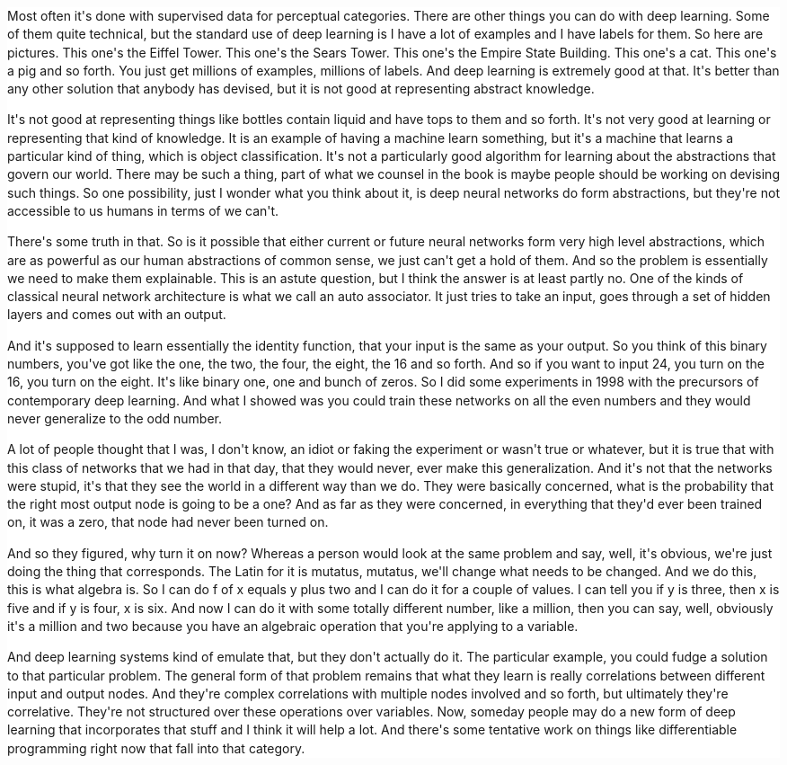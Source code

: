 Most often it's done with supervised data for perceptual categories. There are other things you can do with deep learning. Some of them quite technical, but the standard use of deep learning is I have a lot of examples and I have labels for them. So here are pictures. This one's the Eiffel Tower. This one's the Sears Tower. This one's the Empire State Building. This one's a cat. This one's a pig and so forth. You just get millions of examples, millions of labels. And deep learning is extremely good at that. It's better than any other solution that anybody has devised, but it is not good at representing abstract knowledge.

It's not good at representing things like bottles contain liquid and have tops to them and so forth. It's not very good at learning or representing that kind of knowledge. It is an example of having a machine learn something, but it's a machine that learns a particular kind of thing, which is object classification. It's not a particularly good algorithm for learning about the abstractions that govern our world. There may be such a thing, part of what we counsel in the book is maybe people should be working on devising such things. So one possibility, just I wonder what you think about it, is deep neural networks do form abstractions, but they're not accessible to us humans in terms of we can't.

There's some truth in that. So is it possible that either current or future neural networks form very high level abstractions, which are as powerful as our human abstractions of common sense, we just can't get a hold of them. And so the problem is essentially we need to make them explainable. This is an astute question, but I think the answer is at least partly no. One of the kinds of classical neural network architecture is what we call an auto associator. It just tries to take an input, goes through a set of hidden layers and comes out with an output.

And it's supposed to learn essentially the identity function, that your input is the same as your output. So you think of this binary numbers, you've got like the one, the two, the four, the eight, the 16 and so forth. And so if you want to input 24, you turn on the 16, you turn on the eight. It's like binary one, one and bunch of zeros. So I did some experiments in 1998 with the precursors of contemporary deep learning. And what I showed was you could train these networks on all the even numbers and they would never generalize to the odd number.

A lot of people thought that I was, I don't know, an idiot or faking the experiment or wasn't true or whatever, but it is true that with this class of networks that we had in that day, that they would never, ever make this generalization. And it's not that the networks were stupid, it's that they see the world in a different way than we do. They were basically concerned, what is the probability that the right most output node is going to be a one? And as far as they were concerned, in everything that they'd ever been trained on, it was a zero, that node had never been turned on.

And so they figured, why turn it on now? Whereas a person would look at the same problem and say, well, it's obvious, we're just doing the thing that corresponds. The Latin for it is mutatus, mutatus, we'll change what needs to be changed. And we do this, this is what algebra is. So I can do f of x equals y plus two and I can do it for a couple of values. I can tell you if y is three, then x is five and if y is four, x is six. And now I can do it with some totally different number, like a million, then you can say, well, obviously it's a million and two because you have an algebraic operation that you're applying to a variable.

And deep learning systems kind of emulate that, but they don't actually do it. The particular example, you could fudge a solution to that particular problem. The general form of that problem remains that what they learn is really correlations between different input and output nodes. And they're complex correlations with multiple nodes involved and so forth, but ultimately they're correlative. They're not structured over these operations over variables. Now, someday people may do a new form of deep learning that incorporates that stuff and I think it will help a lot. And there's some tentative work on things like differentiable programming right now that fall into that category.
